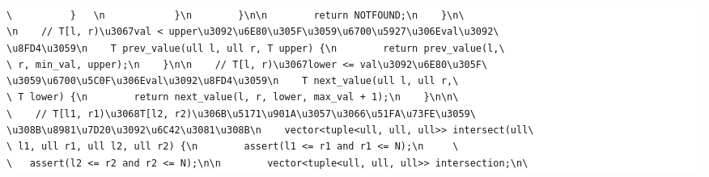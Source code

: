     \          }   \n            }\n        }\n\n        return NOTFOUND;\n    }\n\
    \n    // T[l, r)\u3067val < upper\u3092\u6E80\u305F\u3059\u6700\u5927\u306Eval\u3092\
    \u8FD4\u3059\n    T prev_value(ull l, ull r, T upper) {\n        return prev_value(l,\
    \ r, min_val, upper);\n    }\n\n    // T[l, r)\u3067lower <= val\u3092\u6E80\u305F\
    \u3059\u6700\u5C0F\u306Eval\u3092\u8FD4\u3059\n    T next_value(ull l, ull r,\
    \ T lower) {\n        return next_value(l, r, lower, max_val + 1);\n    }\n\n\
    \    // T[l1, r1)\u3068T[l2, r2)\u306B\u5171\u901A\u3057\u3066\u51FA\u73FE\u3059\
    \u308B\u8981\u7D20\u3092\u6C42\u3081\u308B\n    vector<tuple<ull, ull, ull>> intersect(ull\
    \ l1, ull r1, ull l2, ull r2) {\n        assert(l1 <= r1 and r1 <= N);\n     \
    \   assert(l2 <= r2 and r2 <= N);\n\n        vector<tuple<ull, ull, ull>> intersection;\n\
